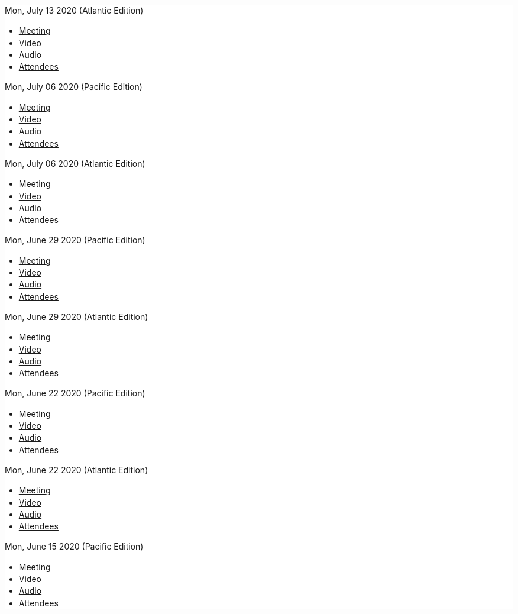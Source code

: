 Mon, July 13 2020 (Atlantic Edition)
* [Meeting](https://docs.google.com/document/d/1SOochiAuhFKdzP2pfx-kIuFAdJZ-W2TBZXIVGE5DAiU/edit?usp=sharing)
* [Video](https://drive.google.com/file/d/1z4P8S8nZlBW9VcqlIurt4DrG_0XRysg5/view?usp=sharing)
* [Audio](https://drive.google.com/file/d/1Wk7zpIXoQMJqiv2Sq2N_BpGu4yCA1iuW/view?usp=sharing)
* [Attendees](https://drive.google.com/file/d/1A4kleV9KJEQ5rNpyrcax2AtC0SBllJhs/view?usp=sharing)

Mon, July 06 2020 (Pacific Edition)
* [Meeting](https://docs.google.com/document/d/1dPoqmCoRJE0k7GdB4GDuq8Epc8Z0_rAluCA1JJPmFPM/edit?usp=sharing)
* [Video](https://drive.google.com/file/d/17NNjIeoO-uA4NsEdvaRakA_8p0ml6mTA/view?usp=sharing)
* [Audio](https://drive.google.com/file/d/16lVo-TcN4iwXwVLu0aeY2QbiEJC4D00B/view?usp=sharing)
* [Attendees](https://drive.google.com/file/d/1i0XQRK6s09Y6hzZwdcT3iGyC4eDX2Ki1/view?usp=sharing)

Mon, July 06 2020 (Atlantic Edition)
* [Meeting](https://docs.google.com/document/d/1dPoqmCoRJE0k7GdB4GDuq8Epc8Z0_rAluCA1JJPmFPM/edit?usp=sharing)
* [Video](https://drive.google.com/file/d/1rHxT1oNiLhunYYG1jyUF3OjCiFRM9DhI/view?usp=sharing)
* [Audio](https://drive.google.com/file/d/11G4WT7osAHfLuS8WNni0CXFv0yfvaPMg/view?usp=sharing)
* [Attendees](https://drive.google.com/file/d/1po4q-Jp9LgMIuXYUivbN9Bhefj1E-9J2/view?usp=sharing)

Mon, June 29 2020 (Pacific Edition)
* [Meeting](https://docs.google.com/document/d/1pEF0huhjMht5dfLVsmjbG8SxZZehLOfEP3HVDE-M_j8/edit?usp=sharing)
* [Video](https://drive.google.com/file/d/1zrnysIhWTgWG7bUzNrSEnsCjT_ahrxwb/view?usp=sharing)
* [Audio](https://drive.google.com/file/d/1ohGeuYju3F6RiJGuCXrhZn2SsoA9Nts7/view?usp=sharing)
* [Attendees](https://drive.google.com/file/d/1pyRxbmZeeeZ_aBQc7wvgjyw0QdnscyrK/view?usp=sharing)

Mon, June 29 2020 (Atlantic Edition)
* [Meeting](https://docs.google.com/document/d/1pEF0huhjMht5dfLVsmjbG8SxZZehLOfEP3HVDE-M_j8/edit?usp=sharing)
* [Video](https://drive.google.com/file/d/1xUJuBCnq5vJQPdDIkdPqjAqewgvm5YZO/view?usp=sharing)
* [Audio](https://drive.google.com/file/d/1x8x979hnKZktIcqiYaVcV1LGHuV_vyC3/view?usp=sharing)
* [Attendees](https://drive.google.com/file/d/1jZ7ldvlZGnDdfYn1zVgkHSQBwepCVAH9/view?usp=sharing)

Mon, June 22 2020 (Pacific Edition)
* [Meeting](https://docs.google.com/document/d/1zcsjC5I2CMlBrIpY__KHurzd_CW_r7RKkFNxYtk89rY/edit?usp=sharing)
* [Video](https://drive.google.com/file/d/1LIkiyi2RET5LOLUl5ehEVVH3KEzZA8yd/view?usp=sharing)
* [Audio](https://drive.google.com/file/d/1rKKga8HtuzSYu3HnA5JQznii3DMpvmE2/view?usp=sharing)
* [Attendees](https://drive.google.com/file/d/1sRxGm_x5B-aafLa8L8WyGZQqRZxISK8G/view?usp=sharing)

Mon, June 22 2020 (Atlantic Edition)
* [Meeting](https://docs.google.com/document/d/1zcsjC5I2CMlBrIpY__KHurzd_CW_r7RKkFNxYtk89rY/edit?usp=sharing)
* [Video](https://drive.google.com/file/d/1foLg8Vidcd4AAlNx2awBVrBDqqYvp1J9/view?usp=sharing)
* [Audio](https://drive.google.com/file/d/1OMLNbz86kVDOexbu_PxB2zRlVDLFI4cU/view?usp=sharing)
* [Attendees](https://drive.google.com/file/d/1AimVaBMkin_xoia5uC8vcYuBKF69ErSb/view?usp=sharing)

Mon, June 15 2020 (Pacific Edition)
* [Meeting](https://docs.google.com/document/d/1z3LKd6ZEIxBxUZbETnpZSw7A-2ZKS8VZhaxaQWWv3bI/edit?usp=sharing)
* [Video](https://drive.google.com/file/d/17jdgx2uMhG_JtPnD4LDugwfvijhNJG2C/view?usp=sharing)
* [Audio](https://drive.google.com/file/d/1EnXQy7wl_Lkkc0CsxV4rNw1QYxNW-auM/view?usp=sharing)
* [Attendees](https://drive.google.com/file/d/1Gff8QPfYEzDrwRCZAGbNtYUlAH3GxKyM/view?usp=sharing)
